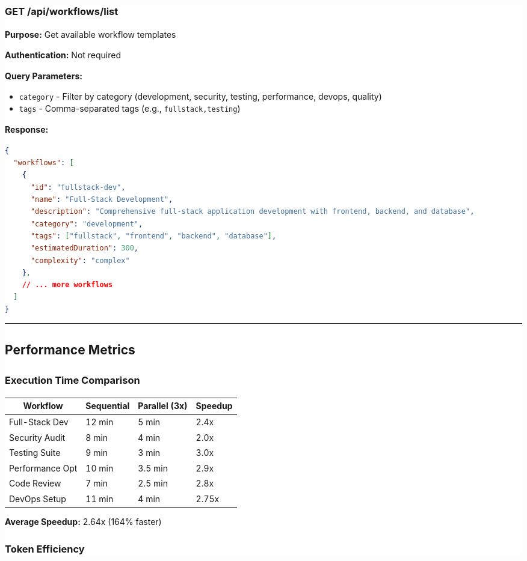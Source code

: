 ### GET /api/workflows/list

**Purpose:** Get available workflow templates

**Authentication:** Not required

**Query Parameters:**
- `category` - Filter by category (development, security, testing, performance, devops, quality)
- `tags` - Comma-separated tags (e.g., `fullstack,testing`)

**Response:**

```json
{
  "workflows": [
    {
      "id": "fullstack-dev",
      "name": "Full-Stack Development",
      "description": "Comprehensive full-stack application development with frontend, backend, and database",
      "category": "development",
      "tags": ["fullstack", "frontend", "backend", "database"],
      "estimatedDuration": 300,
      "complexity": "complex"
    },
    // ... more workflows
  ]
}
```

---

## Performance Metrics

### Execution Time Comparison

| Workflow | Sequential | Parallel (3x) | Speedup |
|----------|------------|---------------|---------|
| Full-Stack Dev | 12 min | 5 min | 2.4x |
| Security Audit | 8 min | 4 min | 2.0x |
| Testing Suite | 9 min | 3 min | 3.0x |
| Performance Opt | 10 min | 3.5 min | 2.9x |
| Code Review | 7 min | 2.5 min | 2.8x |
| DevOps Setup | 11 min | 4 min | 2.75x |

**Average Speedup:** 2.64x (164% faster)

### Token Efficiency
